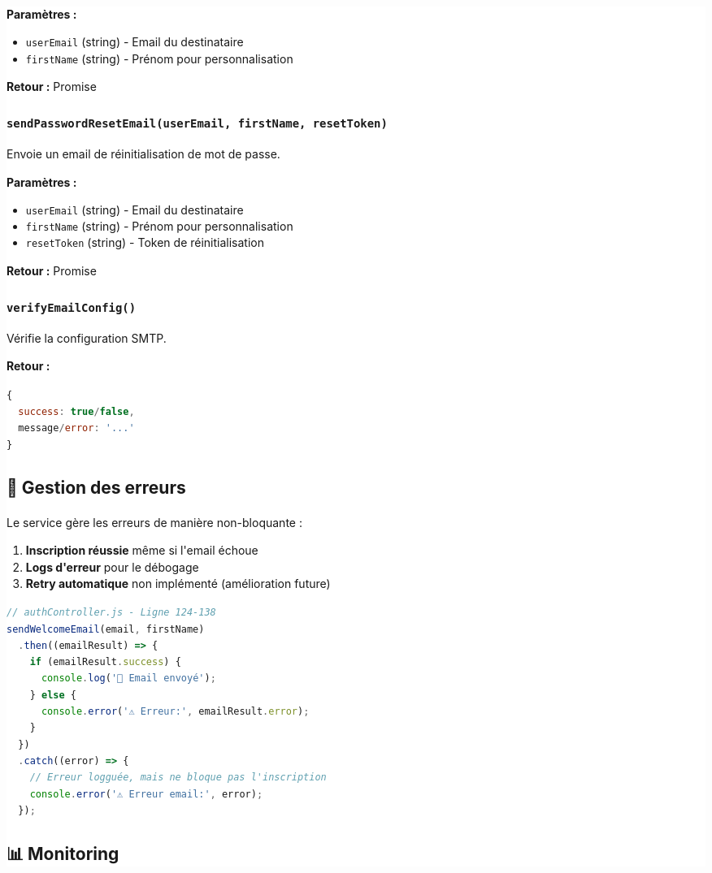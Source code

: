 **Paramètres :**
- `userEmail` (string) - Email du destinataire
- `firstName` (string) - Prénom pour personnalisation

**Retour :** Promise<EmailResult>

### `sendPasswordResetEmail(userEmail, firstName, resetToken)`
Envoie un email de réinitialisation de mot de passe.

**Paramètres :**
- `userEmail` (string) - Email du destinataire
- `firstName` (string) - Prénom pour personnalisation
- `resetToken` (string) - Token de réinitialisation

**Retour :** Promise<EmailResult>

### `verifyEmailConfig()`
Vérifie la configuration SMTP.

**Retour :**
```javascript
{
  success: true/false,
  message/error: '...'
}
```

## 🐛 Gestion des erreurs

Le service gère les erreurs de manière non-bloquante :

1. **Inscription réussie** même si l'email échoue
2. **Logs d'erreur** pour le débogage
3. **Retry automatique** non implémenté (amélioration future)

```javascript
// authController.js - Ligne 124-138
sendWelcomeEmail(email, firstName)
  .then((emailResult) => {
    if (emailResult.success) {
      console.log('📧 Email envoyé');
    } else {
      console.error('⚠️ Erreur:', emailResult.error);
    }
  })
  .catch((error) => {
    // Erreur logguée, mais ne bloque pas l'inscription
    console.error('⚠️ Erreur email:', error);
  });
```

## 📊 Monitoring
